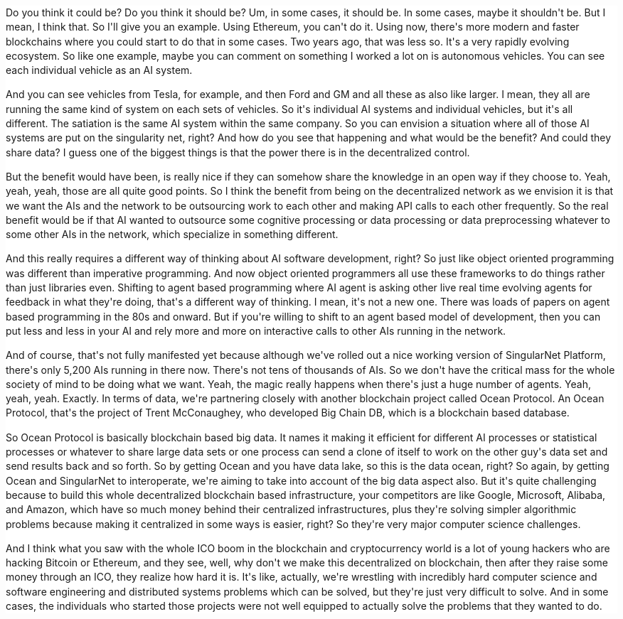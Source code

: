 Do you think it could be? Do you think it should be? Um, in some cases, it should be. In some cases, maybe it shouldn't be. But I mean, I think that. So I'll give you an example. Using Ethereum, you can't do it. Using now, there's more modern and faster blockchains where you could start to do that in some cases. Two years ago, that was less so. It's a very rapidly evolving ecosystem. So like one example, maybe you can comment on something I worked a lot on is autonomous vehicles. You can see each individual vehicle as an AI system.

And you can see vehicles from Tesla, for example, and then Ford and GM and all these as also like larger. I mean, they all are running the same kind of system on each sets of vehicles. So it's individual AI systems and individual vehicles, but it's all different. The satiation is the same AI system within the same company. So you can envision a situation where all of those AI systems are put on the singularity net, right? And how do you see that happening and what would be the benefit? And could they share data? I guess one of the biggest things is that the power there is in the decentralized control.

But the benefit would have been, is really nice if they can somehow share the knowledge in an open way if they choose to. Yeah, yeah, yeah, those are all quite good points. So I think the benefit from being on the decentralized network as we envision it is that we want the AIs and the network to be outsourcing work to each other and making API calls to each other frequently. So the real benefit would be if that AI wanted to outsource some cognitive processing or data processing or data preprocessing whatever to some other AIs in the network, which specialize in something different.

And this really requires a different way of thinking about AI software development, right? So just like object oriented programming was different than imperative programming. And now object oriented programmers all use these frameworks to do things rather than just libraries even. Shifting to agent based programming where AI agent is asking other live real time evolving agents for feedback in what they're doing, that's a different way of thinking. I mean, it's not a new one. There was loads of papers on agent based programming in the 80s and onward. But if you're willing to shift to an agent based model of development, then you can put less and less in your AI and rely more and more on interactive calls to other AIs running in the network.

And of course, that's not fully manifested yet because although we've rolled out a nice working version of SingularNet Platform, there's only 5,200 AIs running in there now. There's not tens of thousands of AIs. So we don't have the critical mass for the whole society of mind to be doing what we want. Yeah, the magic really happens when there's just a huge number of agents. Yeah, yeah, yeah. Exactly. In terms of data, we're partnering closely with another blockchain project called Ocean Protocol. An Ocean Protocol, that's the project of Trent McConaughey, who developed Big Chain DB, which is a blockchain based database.

So Ocean Protocol is basically blockchain based big data. It names it making it efficient for different AI processes or statistical processes or whatever to share large data sets or one process can send a clone of itself to work on the other guy's data set and send results back and so forth. So by getting Ocean and you have data lake, so this is the data ocean, right? So again, by getting Ocean and SingularNet to interoperate, we're aiming to take into account of the big data aspect also. But it's quite challenging because to build this whole decentralized blockchain based infrastructure, your competitors are like Google, Microsoft, Alibaba, and Amazon, which have so much money behind their centralized infrastructures, plus they're solving simpler algorithmic problems because making it centralized in some ways is easier, right? So they're very major computer science challenges.

And I think what you saw with the whole ICO boom in the blockchain and cryptocurrency world is a lot of young hackers who are hacking Bitcoin or Ethereum, and they see, well, why don't we make this decentralized on blockchain, then after they raise some money through an ICO, they realize how hard it is. It's like, actually, we're wrestling with incredibly hard computer science and software engineering and distributed systems problems which can be solved, but they're just very difficult to solve. And in some cases, the individuals who started those projects were not well equipped to actually solve the problems that they wanted to do.
